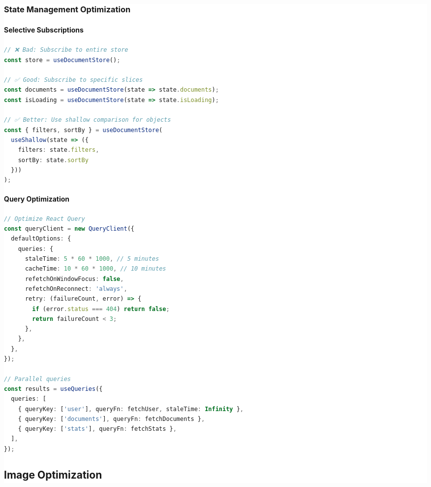 ### State Management Optimization

#### Selective Subscriptions

```typescript
// ❌ Bad: Subscribe to entire store
const store = useDocumentStore();

// ✅ Good: Subscribe to specific slices
const documents = useDocumentStore(state => state.documents);
const isLoading = useDocumentStore(state => state.isLoading);

// ✅ Better: Use shallow comparison for objects
const { filters, sortBy } = useDocumentStore(
  useShallow(state => ({
    filters: state.filters,
    sortBy: state.sortBy
  }))
);
```

#### Query Optimization

```typescript
// Optimize React Query
const queryClient = new QueryClient({
  defaultOptions: {
    queries: {
      staleTime: 5 * 60 * 1000, // 5 minutes
      cacheTime: 10 * 60 * 1000, // 10 minutes
      refetchOnWindowFocus: false,
      refetchOnReconnect: 'always',
      retry: (failureCount, error) => {
        if (error.status === 404) return false;
        return failureCount < 3;
      },
    },
  },
});

// Parallel queries
const results = useQueries({
  queries: [
    { queryKey: ['user'], queryFn: fetchUser, staleTime: Infinity },
    { queryKey: ['documents'], queryFn: fetchDocuments },
    { queryKey: ['stats'], queryFn: fetchStats },
  ],
});
```

## Image Optimization
